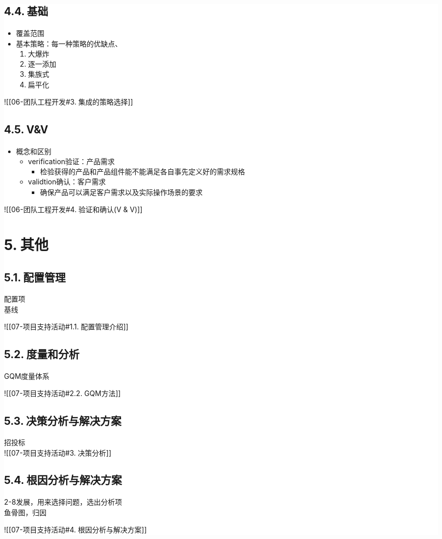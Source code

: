 ## 4.4. 基础

- 覆盖范围
- 基本策略：每一种策略的优缺点、
	1. 大爆炸
	2. 逐一添加
	3. 集族式
	4. 扁平化

![[06-团队工程开发#3. 集成的策略选择]]

## 4.5. V&V

- 概念和区别
	- verification验证：产品需求
		- 检验获得的产品和产品组件能不能满足各自事先定义好的需求规格
	- validtion确认：客户需求
		- 确保产品可以满足客户需求以及实际操作场景的要求

![[06-团队工程开发#4. 验证和确认(V & V)]]

# 5. 其他

## 5.1. 配置管理

配置项  
基线

![[07-项目支持活动#1.1. 配置管理介绍]]

## 5.2. 度量和分析

GQM度量体系

![[07-项目支持活动#2.2. GQM方法]]

## 5.3. 决策分析与解决方案

招投标  
![[07-项目支持活动#3. 决策分析]]

## 5.4. 根因分析与解决方案

2-8发展，用来选择问题，选出分析项  
鱼骨图，归因

![[07-项目支持活动#4. 根因分析与解决方案]]

